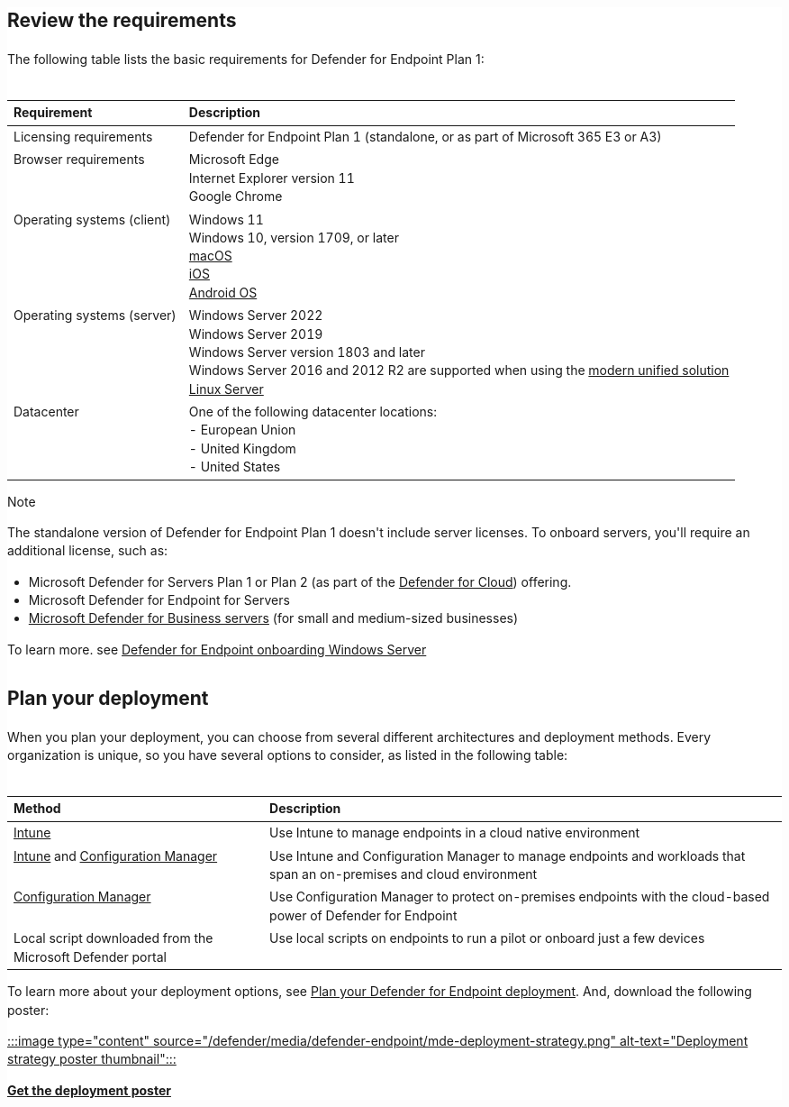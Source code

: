 ## Review the requirements

The following table lists the basic requirements for Defender for Endpoint Plan 1:<br/><br/>

| Requirement | Description |
|:---|:---|
| Licensing requirements | Defender for Endpoint Plan 1 (standalone, or as part of Microsoft 365 E3 or A3) |
| Browser requirements | Microsoft Edge <br/> Internet Explorer version 11 <br/> Google Chrome |
| Operating systems (client) | Windows 11<br/>Windows 10, version 1709, or later<br/>[macOS](microsoft-defender-endpoint-mac.md)<br/>[iOS](microsoft-defender-endpoint-ios.md) <br/>[Android OS](microsoft-defender-endpoint-android.md) |
| Operating systems (server) | Windows Server 2022<br/>Windows Server 2019<br/>Windows Server version 1803 and later<br/>Windows Server 2016 and 2012 R2 are supported when using the [modern unified solution](configure-server-endpoints.md#new-windows-server-2012-r2-and-2016-functionality-in-the-modern-unified-solution)<br/>[Linux Server](microsoft-defender-endpoint-linux.md)   |
| Datacenter | One of the following datacenter locations: <br/>- European Union <br/>- United Kingdom <br/>- United States |

> [!NOTE]
> The standalone version of Defender for Endpoint Plan 1 doesn't include server licenses. To onboard servers, you'll require an additional license, such as:
> 
> - Microsoft Defender for Servers Plan 1 or Plan 2 (as part of the [Defender for Cloud](/azure/defender-for-cloud/defender-for-cloud-introduction)) offering.
> - Microsoft Defender for Endpoint for Servers
> - [Microsoft Defender for Business servers](/defender-business/get-defender-business#how-to-get-microsoft-defender-for-business-servers) (for small and medium-sized businesses)
> 
> To learn more. see [Defender for Endpoint onboarding Windows Server](onboard-windows-server.md)

## Plan your deployment

When you plan your deployment, you can choose from several different architectures and deployment methods. Every organization is unique, so you have several options to consider, as listed in the following table: <br/><br/>

| Method | Description |
|:---|:---|
| [Intune](/mem/intune/fundamentals/what-is-intune)  | Use Intune to manage endpoints in a cloud native environment |
| [Intune](/mem/intune/fundamentals/what-is-intune) and [Configuration Manager](/mem/configmgr/core/understand/introduction)  | Use Intune and Configuration Manager to manage endpoints and workloads that span an on-premises and cloud environment |
| [Configuration Manager](/mem/configmgr/core/understand/introduction) | Use Configuration Manager to protect on-premises endpoints with the cloud-based power of Defender for Endpoint |
| Local script downloaded from the Microsoft Defender portal | Use local scripts on endpoints to run a pilot or onboard just a few devices |

To learn more about your deployment options, see [Plan your Defender for Endpoint deployment](deployment-strategy.md). And, download the following poster: 

[:::image type="content" source="/defender/media/defender-endpoint/mde-deployment-strategy.png" alt-text="Deployment strategy poster thumbnail":::](https://download.microsoft.com/download/5/6/0/5609001f-b8ae-412f-89eb-643976f6b79c/mde-deployment-strategy.pdf)

**[Get the deployment poster](https://download.microsoft.com/download/5/6/0/5609001f-b8ae-412f-89eb-643976f6b79c/mde-deployment-strategy.pdf)**

